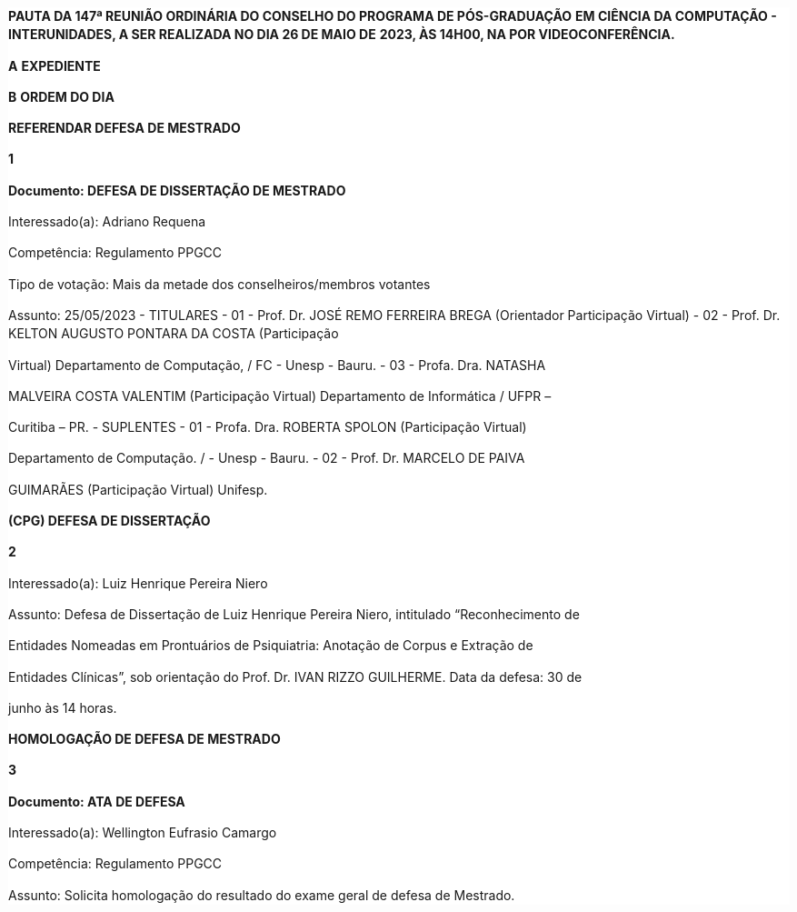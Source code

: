 **PAUTA DA 147ª REUNIÃO ORDINÁRIA DO CONSELHO DO PROGRAMA DE PÓS-GRADUAÇÃO**
**EM CIÊNCIA DA COMPUTAÇÃO - INTERUNIDADES, A SER REALIZADA NO DIA 26 DE MAIO DE**
**2023, ÀS 14H00, NA POR VIDEOCONFERÊNCIA.**

**A** **EXPEDIENTE**

**B** **ORDEM DO DIA**

**REFERENDAR DEFESA DE MESTRADO**


**1**


**Documento: DEFESA DE DISSERTAÇÃO DE MESTRADO**

Interessado(a): Adriano Requena

Competência: Regulamento PPGCC

Tipo de votação: Mais da metade dos conselheiros/membros votantes

Assunto: 25/05/2023 - TITULARES - 01 - Prof. Dr. JOSÉ REMO FERREIRA BREGA (Orientador 
Participação Virtual) - 02 - Prof. Dr. KELTON AUGUSTO PONTARA DA COSTA (Participação

Virtual) Departamento de Computação, / FC - Unesp - Bauru. - 03 - Profa. Dra. NATASHA

MALVEIRA COSTA VALENTIM (Participação Virtual) Departamento de Informática / UFPR –

Curitiba – PR. - SUPLENTES - 01 - Profa. Dra. ROBERTA SPOLON (Participação Virtual)

Departamento de Computação. / - Unesp - Bauru. - 02 - Prof. Dr. MARCELO DE PAIVA

GUIMARÃES (Participação Virtual) Unifesp.


**(CPG) DEFESA DE DISSERTAÇÃO**


**2**


Interessado(a): Luiz Henrique Pereira Niero

Assunto: Defesa de Dissertação de Luiz Henrique Pereira Niero, intitulado “Reconhecimento de

Entidades Nomeadas em Prontuários de Psiquiatria: Anotação de Corpus e Extração de

Entidades Clínicas”, sob orientação do Prof. Dr. IVAN RIZZO GUILHERME. Data da defesa: 30 de

junho às 14 horas.


**HOMOLOGAÇÃO DE DEFESA DE MESTRADO**


**3**


**Documento: ATA DE DEFESA**

Interessado(a): Wellington Eufrasio Camargo

Competência: Regulamento PPGCC

Assunto: Solicita homologação do resultado do exame geral de defesa de Mestrado.
